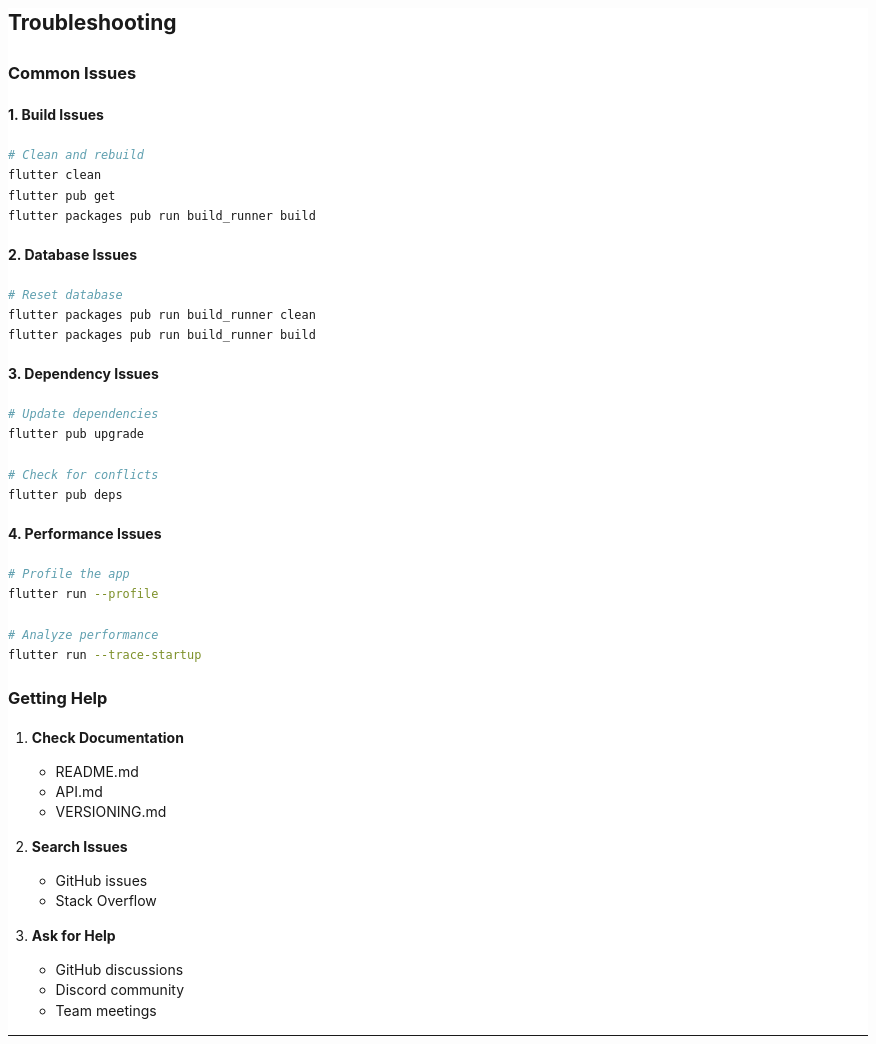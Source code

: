 
## Troubleshooting

### Common Issues

#### 1. **Build Issues**
```bash
# Clean and rebuild
flutter clean
flutter pub get
flutter packages pub run build_runner build
```

#### 2. **Database Issues**
```bash
# Reset database
flutter packages pub run build_runner clean
flutter packages pub run build_runner build
```

#### 3. **Dependency Issues**
```bash
# Update dependencies
flutter pub upgrade

# Check for conflicts
flutter pub deps
```

#### 4. **Performance Issues**
```bash
# Profile the app
flutter run --profile

# Analyze performance
flutter run --trace-startup
```

### Getting Help

1. **Check Documentation**
   - README.md
   - API.md
   - VERSIONING.md

2. **Search Issues**
   - GitHub issues
   - Stack Overflow

3. **Ask for Help**
   - GitHub discussions
   - Discord community
   - Team meetings

---